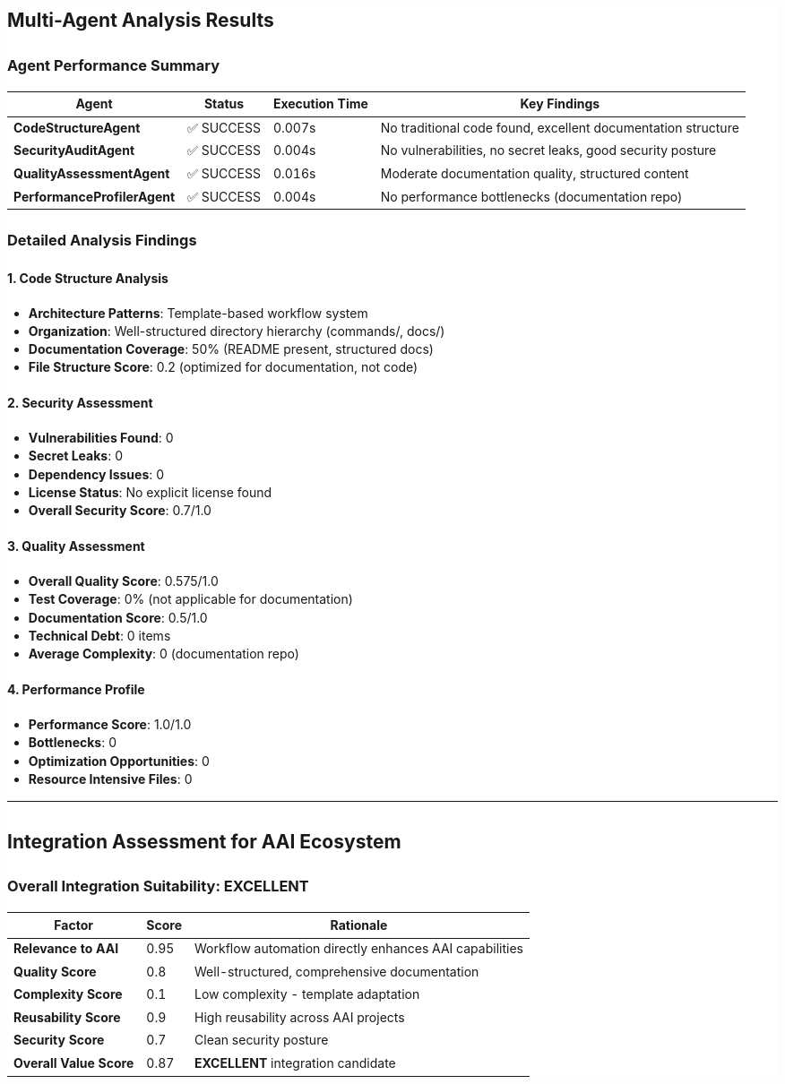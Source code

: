
## Multi-Agent Analysis Results

### Agent Performance Summary

| Agent | Status | Execution Time | Key Findings |
|-------|---------|---------------|-------------|
| **CodeStructureAgent** | ✅ SUCCESS | 0.007s | No traditional code found, excellent documentation structure |
| **SecurityAuditAgent** | ✅ SUCCESS | 0.004s | No vulnerabilities, no secret leaks, good security posture |
| **QualityAssessmentAgent** | ✅ SUCCESS | 0.016s | Moderate documentation quality, structured content |
| **PerformanceProfilerAgent** | ✅ SUCCESS | 0.004s | No performance bottlenecks (documentation repo) |

### Detailed Analysis Findings

#### 1. Code Structure Analysis
- **Architecture Patterns**: Template-based workflow system
- **Organization**: Well-structured directory hierarchy (commands/, docs/)
- **Documentation Coverage**: 50% (README present, structured docs)
- **File Structure Score**: 0.2 (optimized for documentation, not code)

#### 2. Security Assessment
- **Vulnerabilities Found**: 0
- **Secret Leaks**: 0
- **Dependency Issues**: 0
- **License Status**: No explicit license found
- **Overall Security Score**: 0.7/1.0

#### 3. Quality Assessment
- **Overall Quality Score**: 0.575/1.0
- **Test Coverage**: 0% (not applicable for documentation)
- **Documentation Score**: 0.5/1.0
- **Technical Debt**: 0 items
- **Average Complexity**: 0 (documentation repo)

#### 4. Performance Profile
- **Performance Score**: 1.0/1.0
- **Bottlenecks**: 0
- **Optimization Opportunities**: 0
- **Resource Intensive Files**: 0

---

## Integration Assessment for AAI Ecosystem

### Overall Integration Suitability: **EXCELLENT**

| Factor | Score | Rationale |
|--------|-------|-----------|
| **Relevance to AAI** | 0.95 | Workflow automation directly enhances AAI capabilities |
| **Quality Score** | 0.8 | Well-structured, comprehensive documentation |
| **Complexity Score** | 0.1 | Low complexity - template adaptation |
| **Reusability Score** | 0.9 | High reusability across AAI projects |
| **Security Score** | 0.7 | Clean security posture |
| **Overall Value Score** | 0.87 | **EXCELLENT** integration candidate |
